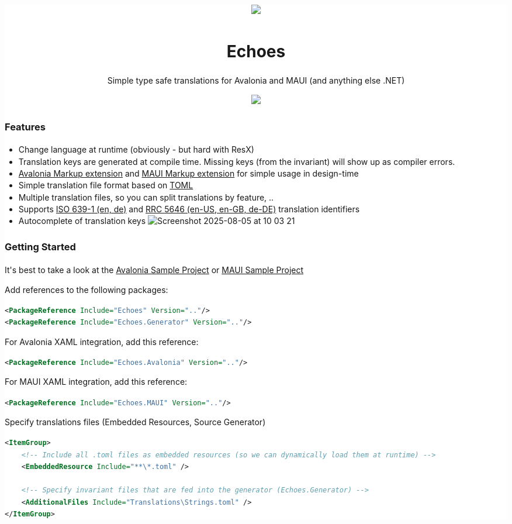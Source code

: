 <p align="center">
  <img src="/img/icon.webp" width="100"/>
  <h1 align="center">Echoes</h1>
  <p align="center">
    Simple type safe translations for Avalonia and MAUI (and anything else .NET)
  </p>
</p>

<p align="center">
  <img src="/img/editor-demo.png" width="80%"/>
</p>

### Features
- Change language at runtime (obviously - but hard with ResX)
- Translation keys are generated at compile time. Missing keys (from the invariant) will show up as compiler errors.
- [Avalonia Markup extension](https://docs.avaloniaui.net/docs/concepts/markupextensions) and [MAUI Markup extension](https://learn.microsoft.com/en-us/dotnet/maui/xaml/fundamentals/markup-extensions) for simple usage in design-time
- Simple translation file format based on [TOML](https://toml.io/en/)
- Multiple translation files, so you can split translations by feature, ..
- Supports [ISO 639-1 (en, de)](https://en.wikipedia.org/wiki/ISO_639-1) and [RRC 5646 (en-US, en-GB, de-DE)](https://www.rfc-editor.org/rfc/rfc5646.html) translation identifiers
- Autocomplete of translation keys
  <img width="952" height="151" alt="Screenshot 2025-08-05 at 10 03 21" src="https://github.com/user-attachments/assets/98d8aa66-50bc-4778-928d-b93d1da579ae" />


### Getting Started

It's best to take a look at the [Avalonia Sample Project](https://github.com/Voyonic-Systems/Echoes/tree/main/src/Echoes.SampleApp) or [MAUI Sample Project](https://github.com/Voyonic-Systems/Echoes/tree/main/src/Echoes.SampleApp.MAUI)

Add references to the following packages:
```xml
<PackageReference Include="Echoes" Version=".."/>
<PackageReference Include="Echoes.Generator" Version=".."/>
```

For Avalonia XAML integration, add this reference:
```xml
<PackageReference Include="Echoes.Avalonia" Version=".."/>
```

For MAUI XAML integration, add this reference:
```xml
<PackageReference Include="Echoes.MAUI" Version=".."/>
```

Specify translations files (Embedded Resources, Source Generator)
```xml
<ItemGroup>
    <!-- Include all .toml files as embedded resources (so we can dynamically load them at runtime) -->
    <EmbeddedResource Include="**\*.toml" />

    <!-- Specify invariant files that are fed into the generator (Echoes.Generator) -->
    <AdditionalFiles Include="Translations\Strings.toml" />
</ItemGroup>
```
